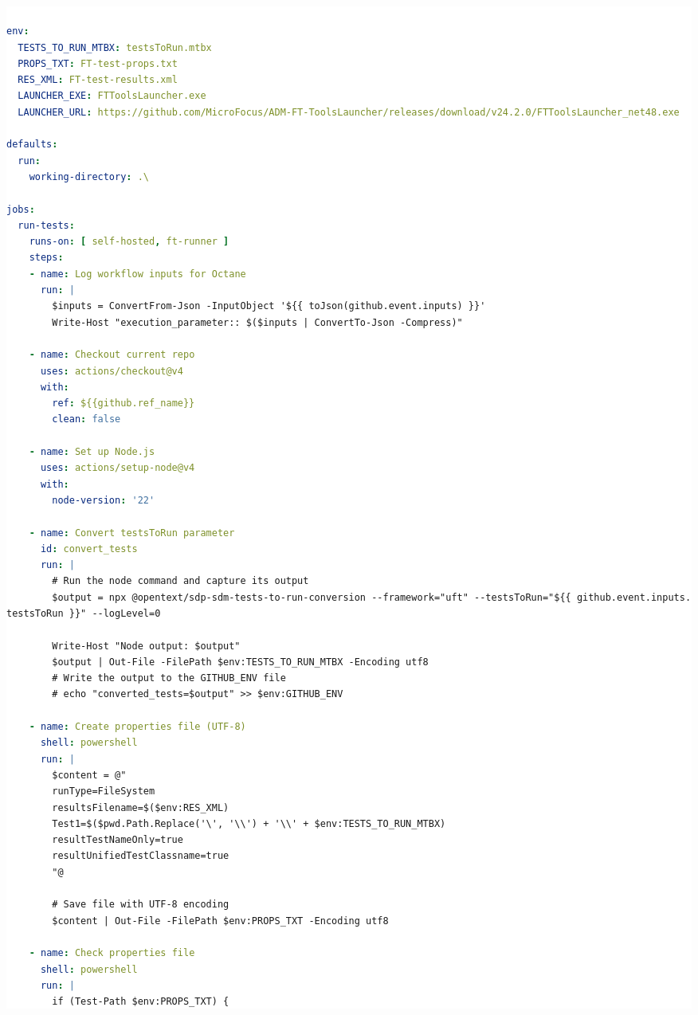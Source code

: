 ```yaml

env:
  TESTS_TO_RUN_MTBX: testsToRun.mtbx
  PROPS_TXT: FT-test-props.txt
  RES_XML: FT-test-results.xml
  LAUNCHER_EXE: FTToolsLauncher.exe
  LAUNCHER_URL: https://github.com/MicroFocus/ADM-FT-ToolsLauncher/releases/download/v24.2.0/FTToolsLauncher_net48.exe

defaults:
  run:
    working-directory: .\

jobs:
  run-tests:
    runs-on: [ self-hosted, ft-runner ]
    steps:
    - name: Log workflow inputs for Octane
      run: |
        $inputs = ConvertFrom-Json -InputObject '${{ toJson(github.event.inputs) }}'
        Write-Host "execution_parameter:: $($inputs | ConvertTo-Json -Compress)"
      
    - name: Checkout current repo
      uses: actions/checkout@v4
      with:
        ref: ${{github.ref_name}}
        clean: false

    - name: Set up Node.js
      uses: actions/setup-node@v4
      with:
        node-version: '22'

    - name: Convert testsToRun parameter
      id: convert_tests
      run: |
        # Run the node command and capture its output
        $output = npx @opentext/sdp-sdm-tests-to-run-conversion --framework="uft" --testsToRun="${{ github.event.inputs.testsToRun }}" --logLevel=0

        Write-Host "Node output: $output"
        $output | Out-File -FilePath $env:TESTS_TO_RUN_MTBX -Encoding utf8
        # Write the output to the GITHUB_ENV file
        # echo "converted_tests=$output" >> $env:GITHUB_ENV
        
    - name: Create properties file (UTF-8)
      shell: powershell
      run: |
        $content = @"
        runType=FileSystem
        resultsFilename=$($env:RES_XML)
        Test1=$($pwd.Path.Replace('\', '\\') + '\\' + $env:TESTS_TO_RUN_MTBX)
        resultTestNameOnly=true
        resultUnifiedTestClassname=true
        "@

        # Save file with UTF-8 encoding
        $content | Out-File -FilePath $env:PROPS_TXT -Encoding utf8
  
    - name: Check properties file
      shell: powershell
      run: |
        if (Test-Path $env:PROPS_TXT) {
```